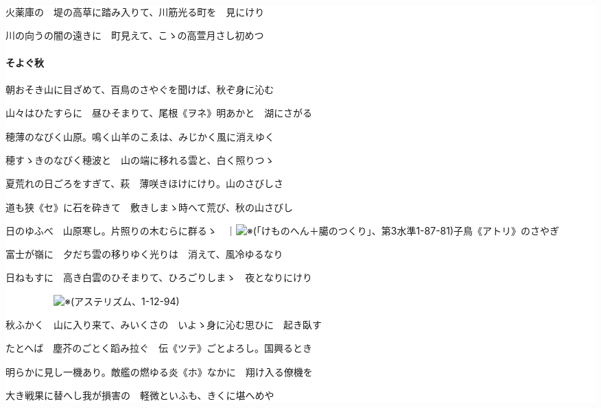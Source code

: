 

火薬庫の　堤の高草に踏み入りて、川筋光る町を　見にけり



川の向うの闇の遠きに　町見えて、こゝの高萱月さし初めつ





#### そよぐ秋






朝おそき山に目ざめて、百鳥のさやぐを聞けば、秋ぞ身に沁む



山々はひたすらに　昼ひそまりて、尾根《ヲネ》明あかと　湖にさがる



穂薄のなびく山原。鳴く山羊のこゑは、みじかく風に消えゆく



穂すゝきのなびく穂波と　山の端に移れる雲と、白く照りつゝ



夏荒れの日ごろをすぎて、萩　薄咲きほけにけり。山のさびしさ



道も狭《セ》に石を砕きて　敷きしまゝ時へて荒び、秋の山さびし



日のゆふべ　山原寒し。片照りの木むらに群るゝ　｜![※(「けものへん＋臈のつくり」、第3水準1-87-81)](https://www.aozora.gr.jp/cards/002177/files/../../../gaiji/1-87/1-87-81.png)子鳥《アトリ》のさやぎ



富士が嶺に　夕だち雲の移りゆく光りは　消えて、風冷ゆるなり



日ねもすに　高き白雲のひそまりて、ひろごりしまゝ　夜となりにけり



　　　　　![※(アステリズム、1-12-94)](https://www.aozora.gr.jp/cards/002177/files/../../../gaiji/1-12/1-12-94.png)



秋ふかく　山に入り来て、みいくさの　いよゝ身に沁む思ひに　起き臥す



たとへば　塵芥のごとく蹈み拉ぐ　伝《ツテ》ごとよろし。国興るとき



明らかに見し一機あり。敵艦の燃ゆる炎《ホ》なかに　翔け入る僚機を



大き戦果に替へし我が損害の　軽微といふも、きくに堪へめや


